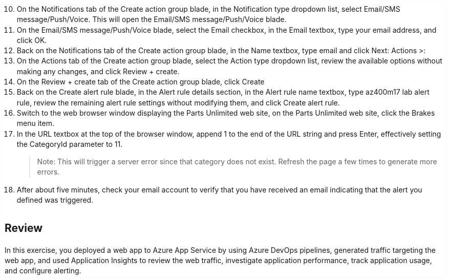 10. On the Notifications tab of the Create action group blade, in the Notification type dropdown list, select Email/SMS message/Push/Voice. This will open the Email/SMS message/Push/Voice blade.
11. On the Email/SMS message/Push/Voice blade, select the Email checkbox, in the Email textbox, type your email address, and click OK.
12. Back on the Notifications tab of the Create action group blade, in the Name textbox, type email and click Next: Actions >:
13. On the Actions tab of the Create action group blade, select the Action type dropdown list, review the available options without making any changes, and click Review + create.
14. On the Review + create tab of the Create action group blade, click Create
15. Back on the Create alert rule blade, in the Alert rule details section, in the Alert rule name textbox, type az400m17 lab alert rule, review the remaining alert rule settings without modifying them, and click Create alert rule.
16. Switch to the web browser window displaying the Parts Unlimited web site, on the Parts Unlimited web site, click the Brakes menu item.
17. In the URL textbox at the top of the browser window, append 1 to the end of the URL string and press Enter, effectively setting the CategoryId parameter to 11.
    > Note: This will trigger a server error since that category does not exist. Refresh the page a few times to generate more errors.
18. After about five minutes, check your email account to verify that you have received an email indicating that the alert you defined was triggered.

## Review

In this exercise, you deployed a web app to Azure App Service by using Azure DevOps pipelines, generated traffic targeting the web app, and used Application Insights to review the web traffic, investigate application performance, track application usage, and configure alerting.

